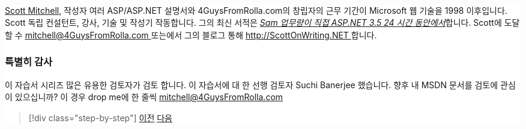 [Scott Mitchell](http://www.4guysfromrolla.com/ScottMitchell.shtml), 작성자 여러 ASP/ASP.NET 설명서와 4GuysFromRolla.com의 창립자의 근무 기간이 Microsoft 웹 기술을 1998 이후입니다. Scott 독립 컨설턴트, 강사, 기술 및 작성기 작동합니다. 그의 최신 서적은 [ *Sam 업무량이 직접 ASP.NET 3.5 24 시간 동안에서*](https://www.amazon.com/exec/obidos/ASIN/0672329972/4guysfromrollaco)합니다. Scott에 도달할 수 [ mitchell@4GuysFromRolla.com ](mailto:mitchell@4GuysFromRolla.com) 또는에서 그의 블로그 통해 [ http://ScottOnWriting.NET ](http://scottonwriting.net/)합니다.

### <a name="special-thanks-to"></a>특별히 감사

이 자습서 시리즈 많은 유용한 검토자가 검토 합니다. 이 자습서에 대 한 선행 검토자 Suchi Banerjee 했습니다. 향후 내 MSDN 문서를 검토에 관심이 있으십니까? 이 경우 drop me에 한 줄씩 [mitchell@4GuysFromRolla.com](mailto:mitchell@4GuysFromRolla.com)

> [!div class="step-by-step"]
> [이전](interacting-with-the-master-page-from-the-content-page-vb.md)
> [다음](master-pages-and-asp-net-ajax-vb.md)
